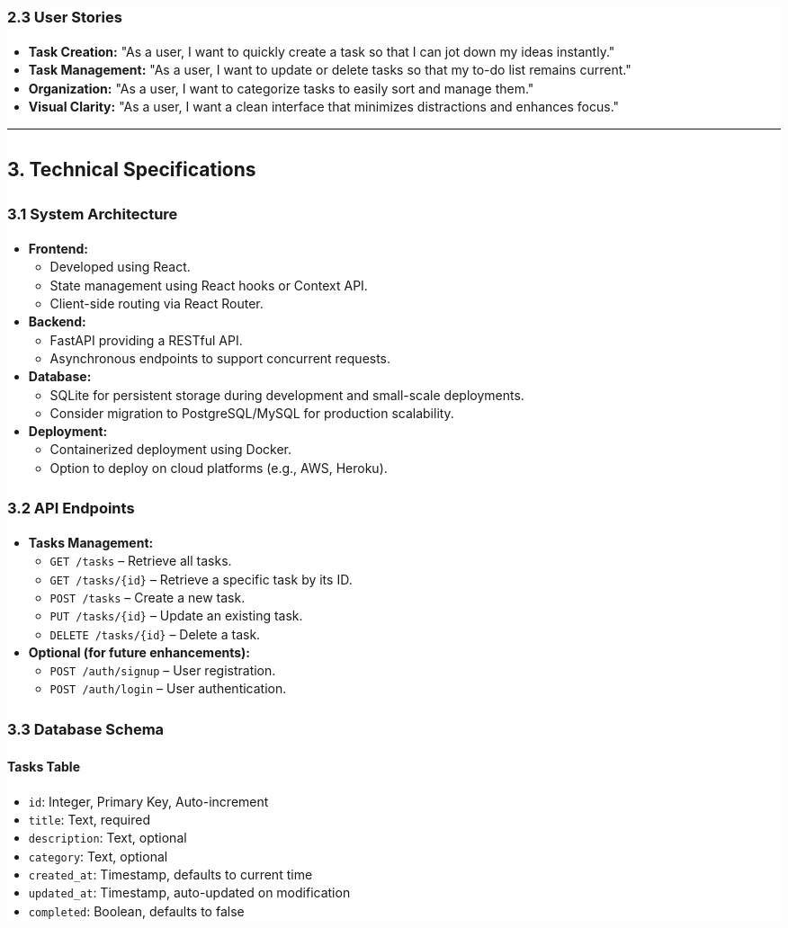 ### 2.3 User Stories
- **Task Creation:** "As a user, I want to quickly create a task so that I can jot down my ideas instantly."
- **Task Management:** "As a user, I want to update or delete tasks so that my to-do list remains current."
- **Organization:** "As a user, I want to categorize tasks to easily sort and manage them."
- **Visual Clarity:** "As a user, I want a clean interface that minimizes distractions and enhances focus."

---

## 3. Technical Specifications

### 3.1 System Architecture
- **Frontend:** 
  - Developed using React.
  - State management using React hooks or Context API.
  - Client-side routing via React Router.
- **Backend:** 
  - FastAPI providing a RESTful API.
  - Asynchronous endpoints to support concurrent requests.
- **Database:** 
  - SQLite for persistent storage during development and small-scale deployments.
  - Consider migration to PostgreSQL/MySQL for production scalability.
- **Deployment:** 
  - Containerized deployment using Docker.
  - Option to deploy on cloud platforms (e.g., AWS, Heroku).

### 3.2 API Endpoints
- **Tasks Management:**
  - `GET /tasks` – Retrieve all tasks.
  - `GET /tasks/{id}` – Retrieve a specific task by its ID.
  - `POST /tasks` – Create a new task.
  - `PUT /tasks/{id}` – Update an existing task.
  - `DELETE /tasks/{id}` – Delete a task.
- **Optional (for future enhancements):**
  - `POST /auth/signup` – User registration.
  - `POST /auth/login` – User authentication.

### 3.3 Database Schema

#### Tasks Table
- `id`: Integer, Primary Key, Auto-increment
- `title`: Text, required
- `description`: Text, optional
- `category`: Text, optional
- `created_at`: Timestamp, defaults to current time
- `updated_at`: Timestamp, auto-updated on modification
- `completed`: Boolean, defaults to false
